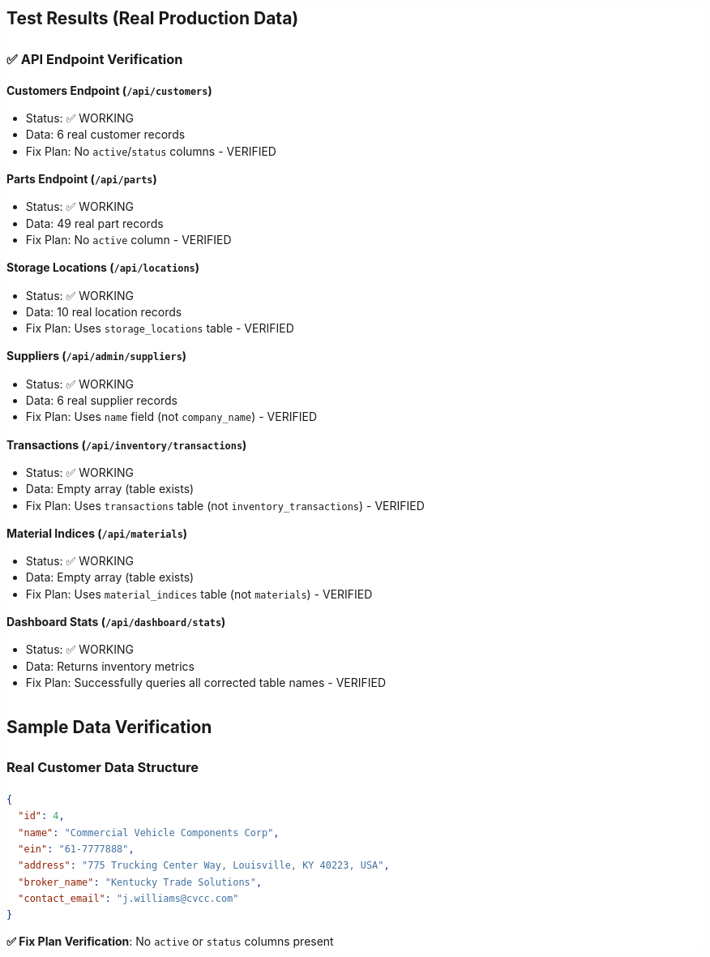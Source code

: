 ## Test Results (Real Production Data)

### ✅ API Endpoint Verification

**Customers Endpoint (`/api/customers`)**
- Status: ✅ WORKING
- Data: 6 real customer records
- Fix Plan: No `active`/`status` columns - VERIFIED

**Parts Endpoint (`/api/parts`)**  
- Status: ✅ WORKING
- Data: 49 real part records
- Fix Plan: No `active` column - VERIFIED

**Storage Locations (`/api/locations`)**
- Status: ✅ WORKING  
- Data: 10 real location records
- Fix Plan: Uses `storage_locations` table - VERIFIED

**Suppliers (`/api/admin/suppliers`)**
- Status: ✅ WORKING
- Data: 6 real supplier records  
- Fix Plan: Uses `name` field (not `company_name`) - VERIFIED

**Transactions (`/api/inventory/transactions`)**
- Status: ✅ WORKING
- Data: Empty array (table exists)
- Fix Plan: Uses `transactions` table (not `inventory_transactions`) - VERIFIED

**Material Indices (`/api/materials`)**
- Status: ✅ WORKING
- Data: Empty array (table exists)  
- Fix Plan: Uses `material_indices` table (not `materials`) - VERIFIED

**Dashboard Stats (`/api/dashboard/stats`)**
- Status: ✅ WORKING
- Data: Returns inventory metrics
- Fix Plan: Successfully queries all corrected table names - VERIFIED

## Sample Data Verification

### Real Customer Data Structure
```json
{
  "id": 4,
  "name": "Commercial Vehicle Components Corp",
  "ein": "61-7777888", 
  "address": "775 Trucking Center Way, Louisville, KY 40223, USA",
  "broker_name": "Kentucky Trade Solutions",
  "contact_email": "j.williams@cvcc.com"
}
```
**✅ Fix Plan Verification**: No `active` or `status` columns present
